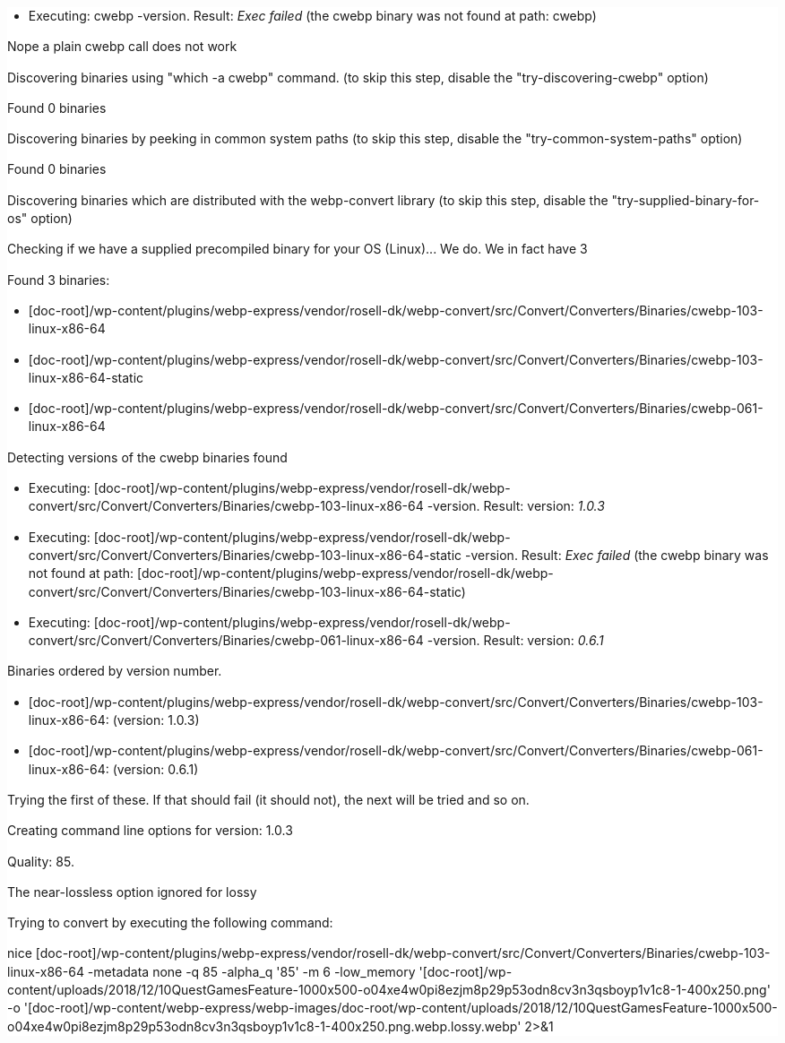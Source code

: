 - Executing: cwebp -version. Result: *Exec failed* (the cwebp binary was not found at path: cwebp)

Nope a plain cwebp call does not work

Discovering binaries using "which -a cwebp" command. (to skip this step, disable the "try-discovering-cwebp" option)

Found 0 binaries

Discovering binaries by peeking in common system paths (to skip this step, disable the "try-common-system-paths" option)

Found 0 binaries

Discovering binaries which are distributed with the webp-convert library (to skip this step, disable the "try-supplied-binary-for-os" option)

Checking if we have a supplied precompiled binary for your OS (Linux)... We do. We in fact have 3

Found 3 binaries: 

- [doc-root]/wp-content/plugins/webp-express/vendor/rosell-dk/webp-convert/src/Convert/Converters/Binaries/cwebp-103-linux-x86-64

- [doc-root]/wp-content/plugins/webp-express/vendor/rosell-dk/webp-convert/src/Convert/Converters/Binaries/cwebp-103-linux-x86-64-static

- [doc-root]/wp-content/plugins/webp-express/vendor/rosell-dk/webp-convert/src/Convert/Converters/Binaries/cwebp-061-linux-x86-64

Detecting versions of the cwebp binaries found

- Executing: [doc-root]/wp-content/plugins/webp-express/vendor/rosell-dk/webp-convert/src/Convert/Converters/Binaries/cwebp-103-linux-x86-64 -version. Result: version: *1.0.3*

- Executing: [doc-root]/wp-content/plugins/webp-express/vendor/rosell-dk/webp-convert/src/Convert/Converters/Binaries/cwebp-103-linux-x86-64-static -version. Result: *Exec failed* (the cwebp binary was not found at path: [doc-root]/wp-content/plugins/webp-express/vendor/rosell-dk/webp-convert/src/Convert/Converters/Binaries/cwebp-103-linux-x86-64-static)

- Executing: [doc-root]/wp-content/plugins/webp-express/vendor/rosell-dk/webp-convert/src/Convert/Converters/Binaries/cwebp-061-linux-x86-64 -version. Result: version: *0.6.1*

Binaries ordered by version number.

- [doc-root]/wp-content/plugins/webp-express/vendor/rosell-dk/webp-convert/src/Convert/Converters/Binaries/cwebp-103-linux-x86-64: (version: 1.0.3)

- [doc-root]/wp-content/plugins/webp-express/vendor/rosell-dk/webp-convert/src/Convert/Converters/Binaries/cwebp-061-linux-x86-64: (version: 0.6.1)

Trying the first of these. If that should fail (it should not), the next will be tried and so on.

Creating command line options for version: 1.0.3

Quality: 85. 

The near-lossless option ignored for lossy

Trying to convert by executing the following command:

nice [doc-root]/wp-content/plugins/webp-express/vendor/rosell-dk/webp-convert/src/Convert/Converters/Binaries/cwebp-103-linux-x86-64 -metadata none -q 85 -alpha_q '85' -m 6 -low_memory '[doc-root]/wp-content/uploads/2018/12/10QuestGamesFeature-1000x500-o04xe4w0pi8ezjm8p29p53odn8cv3n3qsboyp1v1c8-1-400x250.png' -o '[doc-root]/wp-content/webp-express/webp-images/doc-root/wp-content/uploads/2018/12/10QuestGamesFeature-1000x500-o04xe4w0pi8ezjm8p29p53odn8cv3n3qsboyp1v1c8-1-400x250.png.webp.lossy.webp' 2>&1
